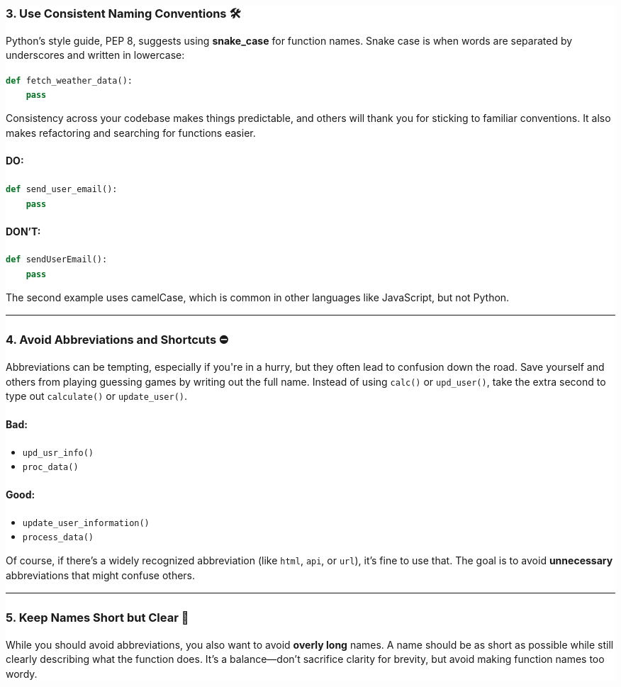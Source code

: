 ### 3. **Use Consistent Naming Conventions** 🛠

Python’s style guide, PEP 8, suggests using **snake_case** for function names. Snake case is when words are separated by underscores and written in lowercase:

```python
def fetch_weather_data():
    pass
```

Consistency across your codebase makes things predictable, and others will thank you for sticking to familiar conventions. It also makes refactoring and searching for functions easier.

#### DO:
```python
def send_user_email():
    pass
```

#### DON’T:
```python
def sendUserEmail():
    pass
```

The second example uses camelCase, which is common in other languages like JavaScript, but not Python.

---

### 4. **Avoid Abbreviations and Shortcuts** ⛔️

Abbreviations can be tempting, especially if you're in a hurry, but they often lead to confusion down the road. Save yourself and others from playing guessing games by writing out the full name. Instead of using `calc()` or `upd_user()`, take the extra second to type out `calculate()` or `update_user()`.

#### Bad:
- `upd_usr_info()`
- `proc_data()`

#### Good:
- `update_user_information()`
- `process_data()`

Of course, if there’s a widely recognized abbreviation (like `html`, `api`, or `url`), it’s fine to use that. The goal is to avoid **unnecessary** abbreviations that might confuse others.

---

### 5. **Keep Names Short but Clear** 📏

While you should avoid abbreviations, you also want to avoid **overly long** names. A name should be as short as possible while still clearly describing what the function does. It’s a balance—don’t sacrifice clarity for brevity, but avoid making function names too wordy.
